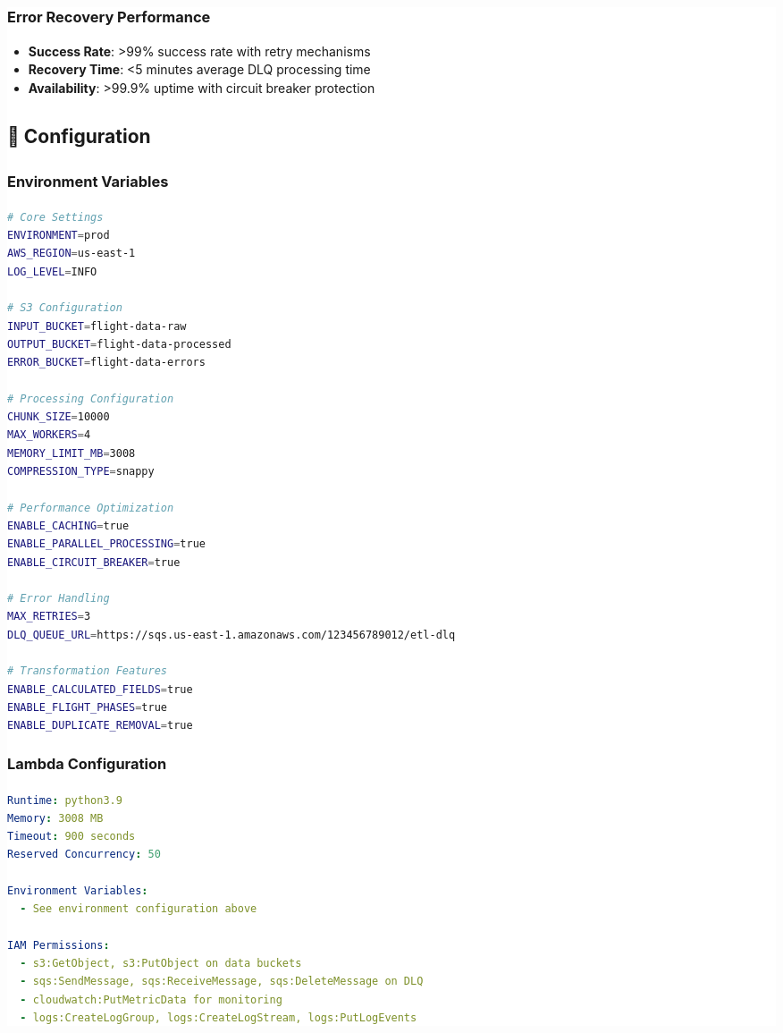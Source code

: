 ### Error Recovery Performance
- **Success Rate**: >99% success rate with retry mechanisms
- **Recovery Time**: <5 minutes average DLQ processing time
- **Availability**: >99.9% uptime with circuit breaker protection

## 🔧 Configuration

### Environment Variables

```bash
# Core Settings
ENVIRONMENT=prod
AWS_REGION=us-east-1
LOG_LEVEL=INFO

# S3 Configuration
INPUT_BUCKET=flight-data-raw
OUTPUT_BUCKET=flight-data-processed
ERROR_BUCKET=flight-data-errors

# Processing Configuration
CHUNK_SIZE=10000
MAX_WORKERS=4
MEMORY_LIMIT_MB=3008
COMPRESSION_TYPE=snappy

# Performance Optimization
ENABLE_CACHING=true
ENABLE_PARALLEL_PROCESSING=true
ENABLE_CIRCUIT_BREAKER=true

# Error Handling
MAX_RETRIES=3
DLQ_QUEUE_URL=https://sqs.us-east-1.amazonaws.com/123456789012/etl-dlq

# Transformation Features
ENABLE_CALCULATED_FIELDS=true
ENABLE_FLIGHT_PHASES=true
ENABLE_DUPLICATE_REMOVAL=true
```

### Lambda Configuration

```yaml
Runtime: python3.9
Memory: 3008 MB
Timeout: 900 seconds
Reserved Concurrency: 50

Environment Variables:
  - See environment configuration above

IAM Permissions:
  - s3:GetObject, s3:PutObject on data buckets
  - sqs:SendMessage, sqs:ReceiveMessage, sqs:DeleteMessage on DLQ
  - cloudwatch:PutMetricData for monitoring
  - logs:CreateLogGroup, logs:CreateLogStream, logs:PutLogEvents
```
